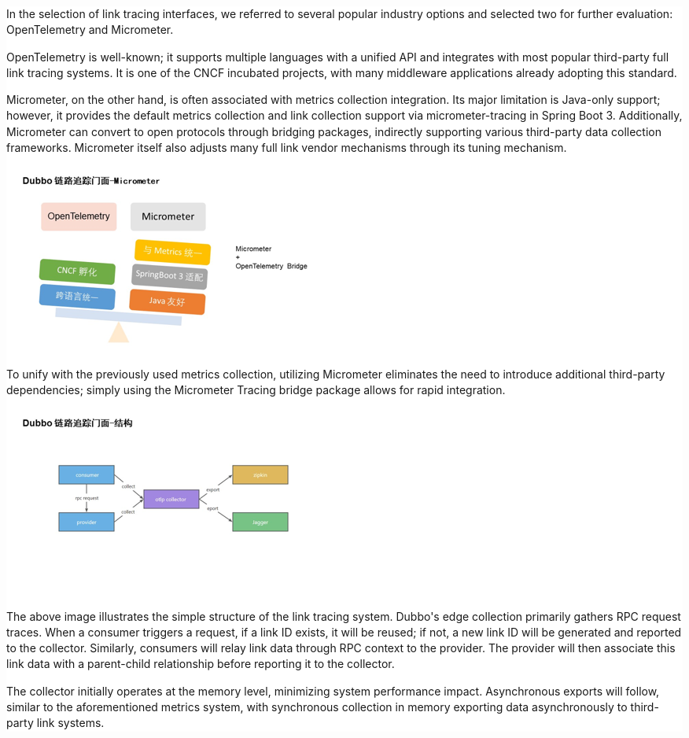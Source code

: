In the selection of link tracing interfaces, we referred to several popular industry options and selected two for further evaluation: OpenTelemetry and Micrometer.

OpenTelemetry is well-known; it supports multiple languages with a unified API and integrates with most popular third-party full link tracing systems. It is one of the CNCF incubated projects, with many middleware applications already adopting this standard.

Micrometer, on the other hand, is often associated with metrics collection integration. Its major limitation is Java-only support; however, it provides the default metrics collection and link collection support via micrometer-tracing in Spring Boot 3. Additionally, Micrometer can convert to open protocols through bridging packages, indirectly supporting various third-party data collection frameworks. Micrometer itself also adjusts many full link vendor mechanisms through its tuning mechanism.

![dubbo-observability-metrics-and-tracing](/imgs/blog/2023/8/apachecon-scripts/observability/img_10.png)

To unify with the previously used metrics collection, utilizing Micrometer eliminates the need to introduce additional third-party dependencies; simply using the Micrometer Tracing bridge package allows for rapid integration.

![dubbo-observability-metrics-and-tracing](/imgs/blog/2023/8/apachecon-scripts/observability/img_11.png)

The above image illustrates the simple structure of the link tracing system. Dubbo's edge collection primarily gathers RPC request traces. When a consumer triggers a request, if a link ID exists, it will be reused; if not, a new link ID will be generated and reported to the collector. Similarly, consumers will relay link data through RPC context to the provider. The provider will then associate this link data with a parent-child relationship before reporting it to the collector.

The collector initially operates at the memory level, minimizing system performance impact. Asynchronous exports will follow, similar to the aforementioned metrics system, with synchronous collection in memory exporting data asynchronously to third-party link systems.

